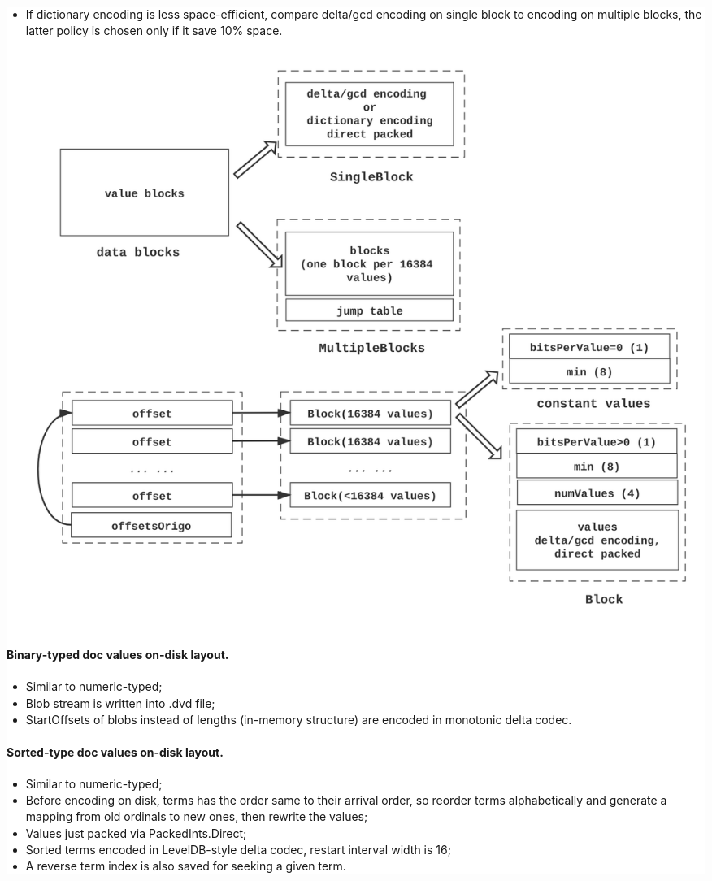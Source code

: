 - If dictionary encoding is less space-efficient, compare delta/gcd encoding on single block to encoding on multiple blocks, the latter policy is chosen only if it save 10% space.

![image](./NumericDocValuesOnDisk5.png)

#### Binary-typed doc values on-disk layout.

  - Similar to numeric-typed;
  - Blob stream is written into .dvd file;
  - StartOffsets of blobs instead of lengths (in-memory structure) are encoded in monotonic delta codec.

#### Sorted-type doc values on-disk layout.

- Similar to numeric-typed;
- Before encoding on disk, terms has the order same to their arrival order, so reorder terms alphabetically and generate a mapping from old ordinals to new ones, then rewrite the values;
- Values just packed via PackedInts.Direct;
- Sorted terms encoded in LevelDB-style delta codec, restart interval width is 16;
- A reverse term index is also saved for seeking a given term.

